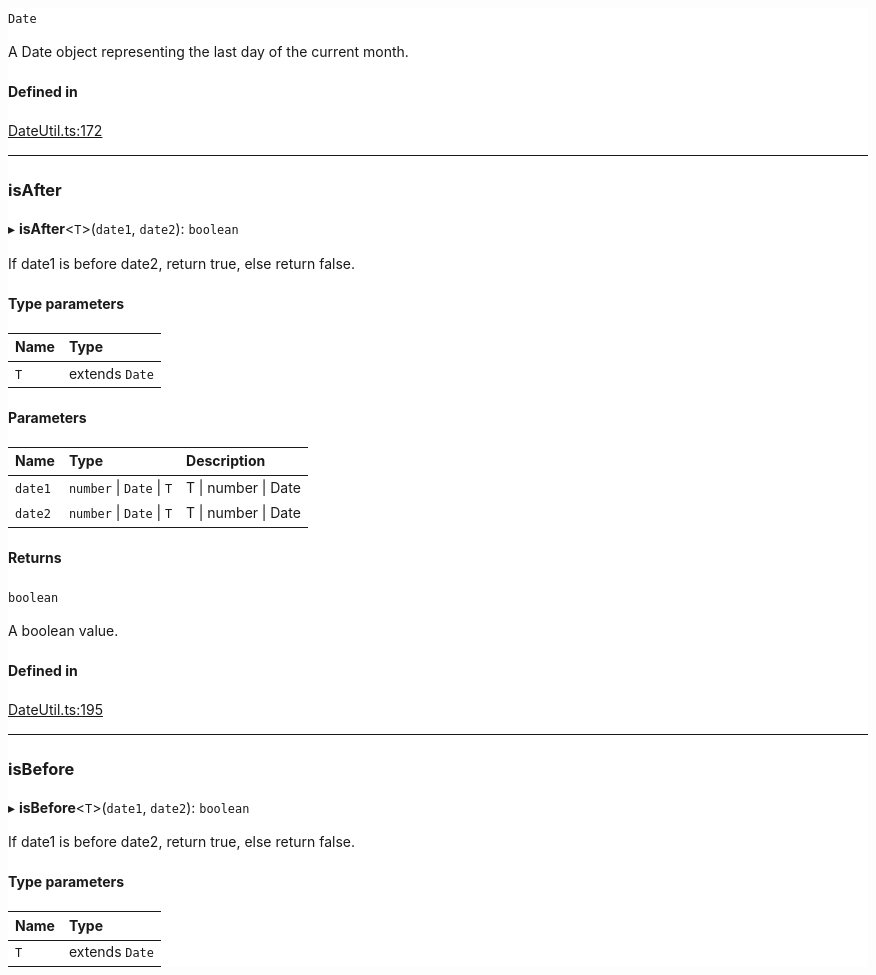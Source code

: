 `Date`

A Date object representing the last day of the current month.

#### Defined in

[DateUtil.ts:172](https://github.com/roteKlaue/SussyUtilMadeByMe/blob/b43239d/src/Classes/DateUtil.ts#L172)

___

### isAfter

▸ **isAfter**<`T`\>(`date1`, `date2`): `boolean`

If date1 is before date2, return true, else return false.

#### Type parameters

| Name | Type |
| :------ | :------ |
| `T` | extends `Date` |

#### Parameters

| Name | Type | Description |
| :------ | :------ | :------ |
| `date1` | `number` \| `Date` \| `T` | T \| number \| Date |
| `date2` | `number` \| `Date` \| `T` | T \| number \| Date |

#### Returns

`boolean`

A boolean value.

#### Defined in

[DateUtil.ts:195](https://github.com/roteKlaue/SussyUtilMadeByMe/blob/b43239d/src/Classes/DateUtil.ts#L195)

___

### isBefore

▸ **isBefore**<`T`\>(`date1`, `date2`): `boolean`

If date1 is before date2, return true, else return false.

#### Type parameters

| Name | Type |
| :------ | :------ |
| `T` | extends `Date` |
